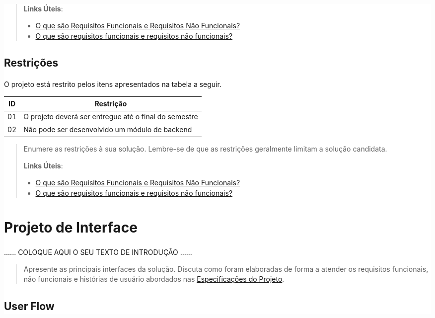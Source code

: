 > 
> **Links Úteis**:
> 
> - [O que são Requisitos Funcionais e Requisitos Não Funcionais?](https://codificar.com.br/requisitos-funcionais-nao-funcionais/)
> - [O que são requisitos funcionais e requisitos não funcionais?](https://analisederequisitos.com.br/requisitos-funcionais-e-requisitos-nao-funcionais-o-que-sao/)


## Restrições

O projeto está restrito pelos itens apresentados na tabela a seguir.

|ID| Restrição                                             |
|--|-------------------------------------------------------|
|01| O projeto deverá ser entregue até o final do semestre |
|02| Não pode ser desenvolvido um módulo de backend        |


> Enumere as restrições à sua solução. Lembre-se de que as restrições
> geralmente limitam a solução candidata.
> 
> **Links Úteis**:
> - [O que são Requisitos Funcionais e Requisitos Não Funcionais?](https://codificar.com.br/requisitos-funcionais-nao-funcionais/)
> - [O que são requisitos funcionais e requisitos não funcionais?](https://analisederequisitos.com.br/requisitos-funcionais-e-requisitos-nao-funcionais-o-que-sao/)


# Projeto de Interface

......  COLOQUE AQUI O SEU TEXTO DE INTRODUÇÃO ......

> Apresente as principais interfaces da solução. Discuta como 
> foram elaboradas de forma a atender os requisitos funcionais, não
> funcionais e histórias de usuário abordados nas [Especificações do
> Projeto](#especificações-do-projeto).

## User Flow
